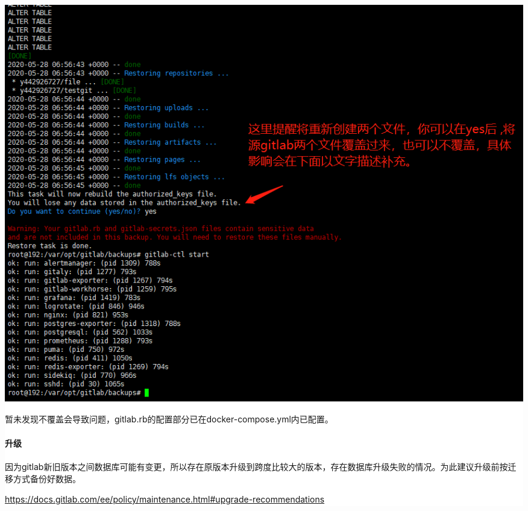 ![img](index.assets/15906495286135.png)

暂未发现不覆盖会导致问题，gitlab.rb的配置部分已在docker-compose.yml内已配置。

#### 升级

因为gitlab新旧版本之间数据库可能有变更，所以存在原版本升级到跨度比较大的版本，存在数据库升级失败的情况。为此建议升级前按迁移方式备份好数据。

https://docs.gitlab.com/ee/policy/maintenance.html#upgrade-recommendations
